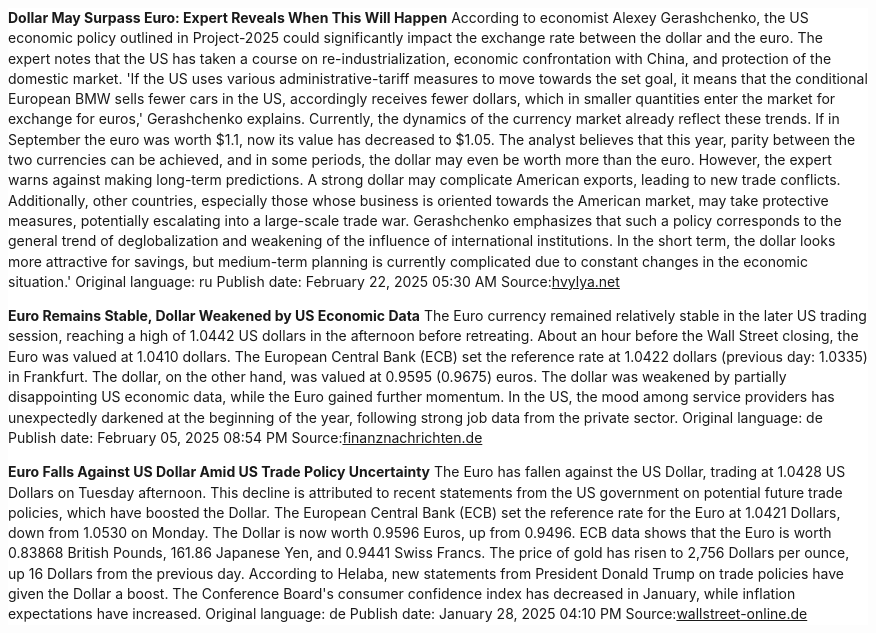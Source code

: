 **Dollar May Surpass Euro: Expert Reveals When This Will Happen**
According to economist Alexey Gerashchenko, the US economic policy outlined in Project-2025 could significantly impact the exchange rate between the dollar and the euro. The expert notes that the US has taken a course on re-industrialization, economic confrontation with China, and protection of the domestic market. 'If the US uses various administrative-tariff measures to move towards the set goal, it means that the conditional European BMW sells fewer cars in the US, accordingly receives fewer dollars, which in smaller quantities enter the market for exchange for euros,' Gerashchenko explains. Currently, the dynamics of the currency market already reflect these trends. If in September the euro was worth $1.1, now its value has decreased to $1.05. The analyst believes that this year, parity between the two currencies can be achieved, and in some periods, the dollar may even be worth more than the euro. However, the expert warns against making long-term predictions. A strong dollar may complicate American exports, leading to new trade conflicts. Additionally, other countries, especially those whose business is oriented towards the American market, may take protective measures, potentially escalating into a large-scale trade war. Gerashchenko emphasizes that such a policy corresponds to the general trend of deglobalization and weakening of the influence of international institutions. In the short term, the dollar looks more attractive for savings, but medium-term planning is currently complicated due to constant changes in the economic situation.' 
Original language: ru
Publish date: February 22, 2025 05:30 AM
Source:[hvylya.net](https://help.hvylya.net/307503-dollar-mozhet-obognat-evro-ekspert-raskryl-kogda-eto-proizoydet)

**Euro Remains Stable, Dollar Weakened by US Economic Data**
The Euro currency remained relatively stable in the later US trading session, reaching a high of 1.0442 US dollars in the afternoon before retreating. About an hour before the Wall Street closing, the Euro was valued at 1.0410 dollars. The European Central Bank (ECB) set the reference rate at 1.0422 dollars (previous day: 1.0335) in Frankfurt. The dollar, on the other hand, was valued at 0.9595 (0.9675) euros. The dollar was weakened by partially disappointing US economic data, while the Euro gained further momentum. In the US, the mood among service providers has unexpectedly darkened at the beginning of the year, following strong job data from the private sector.
Original language: de
Publish date: February 05, 2025 08:54 PM
Source:[finanznachrichten.de](https://www.finanznachrichten.de/nachrichten-2025-02/64477105-devisen-eurokurs-im-spaeteren-us-handel-kaum-bewegt-weiter-ueber-1-04-us-dollar-016.htm)

**Euro Falls Against US Dollar Amid US Trade Policy Uncertainty**
The Euro has fallen against the US Dollar, trading at 1.0428 US Dollars on Tuesday afternoon. This decline is attributed to recent statements from the US government on potential future trade policies, which have boosted the Dollar. The European Central Bank (ECB) set the reference rate for the Euro at 1.0421 Dollars, down from 1.0530 on Monday. The Dollar is now worth 0.9596 Euros, up from 0.9496. ECB data shows that the Euro is worth 0.83868 British Pounds, 161.86 Japanese Yen, and 0.9441 Swiss Francs. The price of gold has risen to 2,756 Dollars per ounce, up 16 Dollars from the previous day. According to Helaba, new statements from President Donald Trump on trade policies have given the Dollar a boost. The Conference Board's consumer confidence index has decreased in January, while inflation expectations have increased.
Original language: de
Publish date: January 28, 2025 04:10 PM
Source:[wallstreet-online.de](https://www.wallstreet-online.de/nachricht/18939813-devisen-eurokurs-faellt-us-dollar-us-zollpolitik-belastet)

